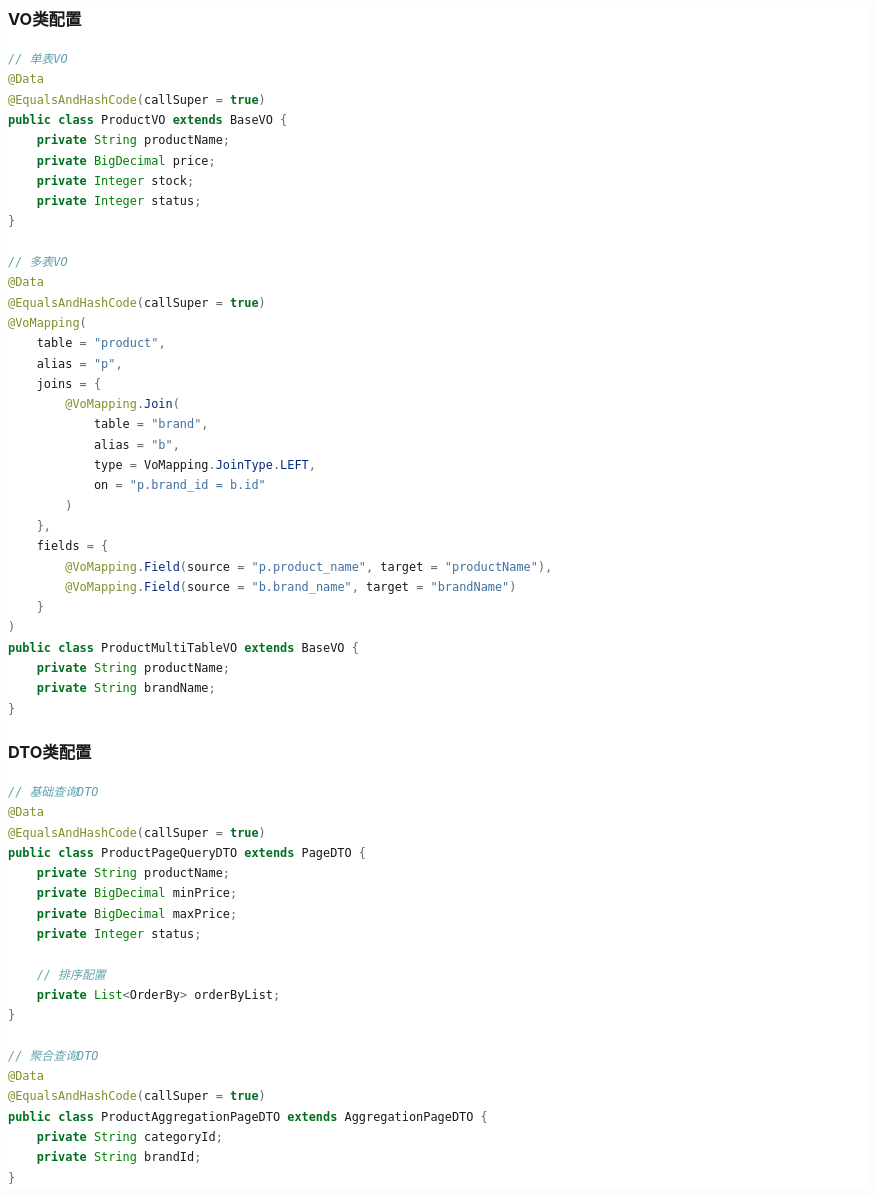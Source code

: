 ### **VO类配置**

```java
// 单表VO
@Data
@EqualsAndHashCode(callSuper = true)
public class ProductVO extends BaseVO {
    private String productName;
    private BigDecimal price;
    private Integer stock;
    private Integer status;
}

// 多表VO
@Data
@EqualsAndHashCode(callSuper = true)
@VoMapping(
    table = "product",
    alias = "p",
    joins = {
        @VoMapping.Join(
            table = "brand", 
            alias = "b", 
            type = VoMapping.JoinType.LEFT,
            on = "p.brand_id = b.id"
        )
    },
    fields = {
        @VoMapping.Field(source = "p.product_name", target = "productName"),
        @VoMapping.Field(source = "b.brand_name", target = "brandName")
    }
)
public class ProductMultiTableVO extends BaseVO {
    private String productName;
    private String brandName;
}
```

### **DTO类配置**

```java
// 基础查询DTO
@Data
@EqualsAndHashCode(callSuper = true)
public class ProductPageQueryDTO extends PageDTO {
    private String productName;
    private BigDecimal minPrice;
    private BigDecimal maxPrice;
    private Integer status;
    
    // 排序配置
    private List<OrderBy> orderByList;
}

// 聚合查询DTO
@Data
@EqualsAndHashCode(callSuper = true)
public class ProductAggregationPageDTO extends AggregationPageDTO {
    private String categoryId;
    private String brandId;
}
```
